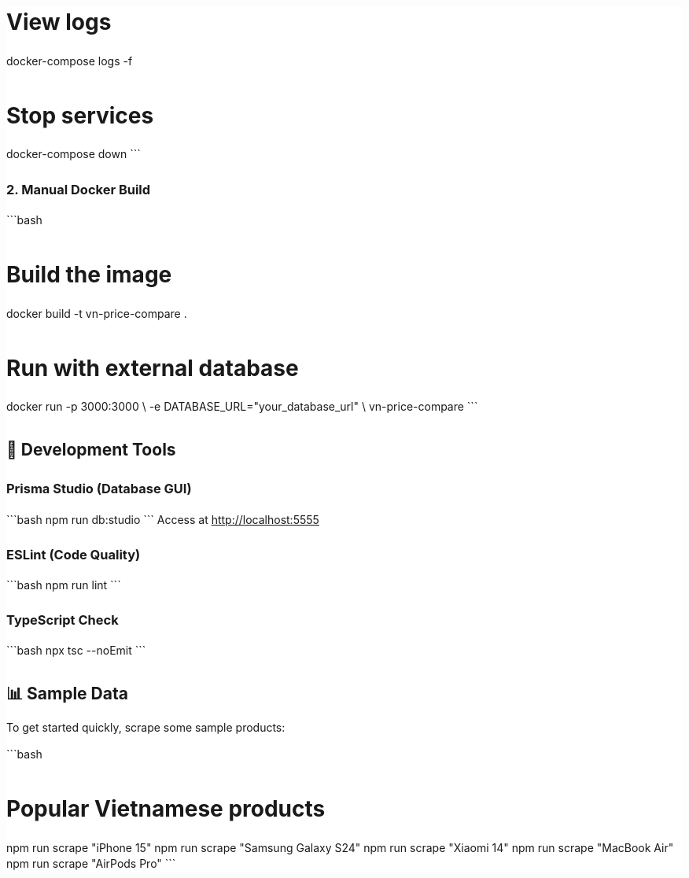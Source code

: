# View logs
docker-compose logs -f

# Stop services
docker-compose down
\`\`\`

### 2. Manual Docker Build

\`\`\`bash
# Build the image
docker build -t vn-price-compare .

# Run with external database
docker run -p 3000:3000 \\
  -e DATABASE_URL="your_database_url" \\
  vn-price-compare
\`\`\`

## 🔧 Development Tools

### Prisma Studio (Database GUI)
\`\`\`bash
npm run db:studio
\`\`\`
Access at [http://localhost:5555](http://localhost:5555)

### ESLint (Code Quality)
\`\`\`bash
npm run lint
\`\`\`

### TypeScript Check
\`\`\`bash
npx tsc --noEmit
\`\`\`

## 📊 Sample Data

To get started quickly, scrape some sample products:

\`\`\`bash
# Popular Vietnamese products
npm run scrape "iPhone 15"
npm run scrape "Samsung Galaxy S24"
npm run scrape "Xiaomi 14"
npm run scrape "MacBook Air"
npm run scrape "AirPods Pro"
\`\`\`
